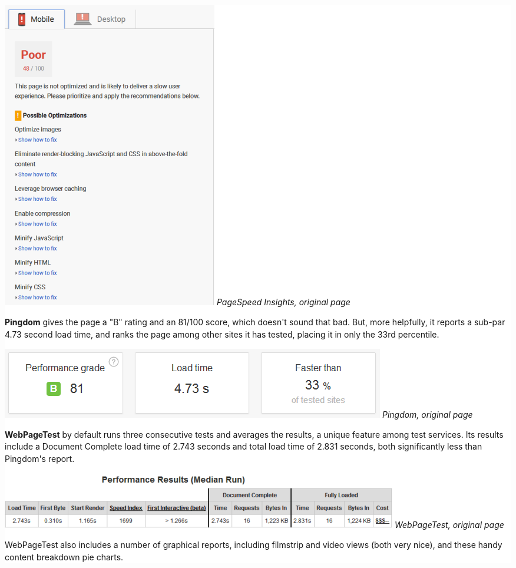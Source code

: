 ![PageSpeed Insights, original page](./images/image_701.png) *PageSpeed Insights, original page*

**Pingdom** gives the page a "B" rating and an 81/100 score, which doesn't sound that bad. But, more helpfully, it reports a sub-par 4.73 second load time, and ranks the page among other sites it has tested, placing it in only the 33rd percentile.

![Pingdom, original page](./images/image_702.png) *Pingdom, original page*

**WebPageTest** by default runs three consecutive tests and averages the results, a unique feature among test services. Its results include a Document Complete load time of 2.743 seconds and total load time of 2.831 seconds, both significantly less than Pingdom's report.

![WebPageTest, original page](./images/image_703.png) *WebPageTest, original page*

WebPageTest also includes a number of graphical reports, including filmstrip and video views (both very nice), and these handy content breakdown pie charts.
